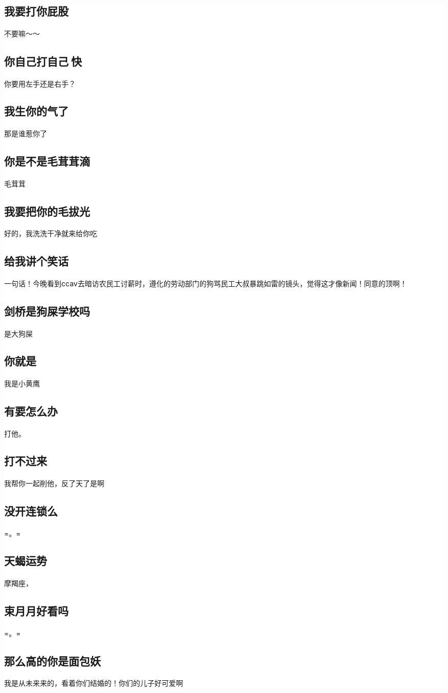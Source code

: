 ## 我要打你屁股
不要嘛〜〜

## 你自己打自己 快
你要用左手还是右手？

## 我生你的气了
那是谁惹你了

## 你是不是毛茸茸滴
毛茸茸

## 我要把你的毛拔光
好的，我洗洗干净就来给你吃

## 给我讲个笑话
一句话！今晚看到ccav去暗访农民工讨薪时，遵化的劳动部门的狗骂民工大叔暴跳如雷的镜头，觉得这才像新闻！同意的顶啊！

## 剑桥是狗屎学校吗
是大狗屎

## 你就是
我是小黄鹰

## 有要怎么办
打他。

## 打不过来
我帮你一起削他，反了天了是啊

## 没开连锁么
=。=

## 天蝎运势
摩羯座，

## 束月月好看吗
=。=

## 那么高的你是面包妖
我是从未来来的，看着你们结婚的！你们的儿子好可爱啊
